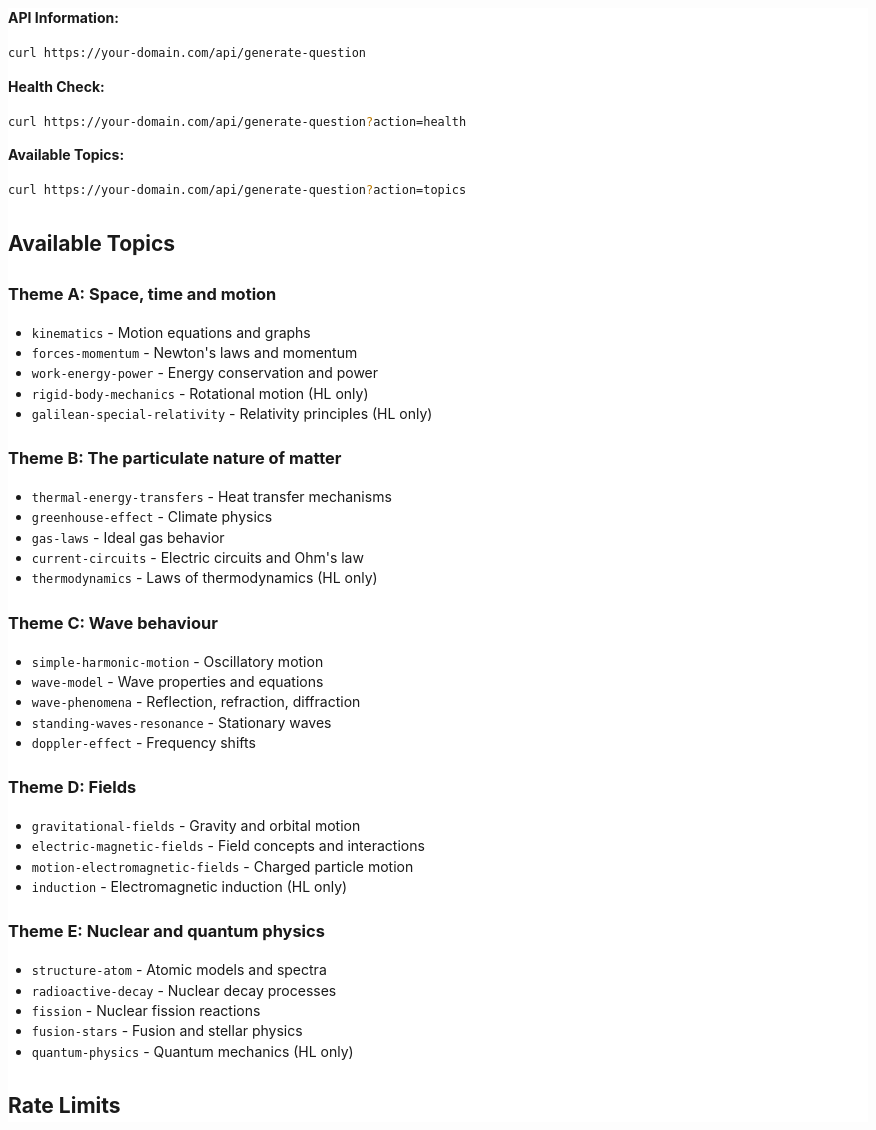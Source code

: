 **API Information:**
```bash
curl https://your-domain.com/api/generate-question
```

**Health Check:**
```bash
curl https://your-domain.com/api/generate-question?action=health
```

**Available Topics:**
```bash
curl https://your-domain.com/api/generate-question?action=topics
```

## Available Topics

### Theme A: Space, time and motion
- `kinematics` - Motion equations and graphs
- `forces-momentum` - Newton's laws and momentum
- `work-energy-power` - Energy conservation and power
- `rigid-body-mechanics` - Rotational motion (HL only)
- `galilean-special-relativity` - Relativity principles (HL only)

### Theme B: The particulate nature of matter
- `thermal-energy-transfers` - Heat transfer mechanisms
- `greenhouse-effect` - Climate physics
- `gas-laws` - Ideal gas behavior
- `current-circuits` - Electric circuits and Ohm's law
- `thermodynamics` - Laws of thermodynamics (HL only)

### Theme C: Wave behaviour
- `simple-harmonic-motion` - Oscillatory motion
- `wave-model` - Wave properties and equations
- `wave-phenomena` - Reflection, refraction, diffraction
- `standing-waves-resonance` - Stationary waves
- `doppler-effect` - Frequency shifts

### Theme D: Fields
- `gravitational-fields` - Gravity and orbital motion
- `electric-magnetic-fields` - Field concepts and interactions
- `motion-electromagnetic-fields` - Charged particle motion
- `induction` - Electromagnetic induction (HL only)

### Theme E: Nuclear and quantum physics
- `structure-atom` - Atomic models and spectra
- `radioactive-decay` - Nuclear decay processes
- `fission` - Nuclear fission reactions
- `fusion-stars` - Fusion and stellar physics
- `quantum-physics` - Quantum mechanics (HL only)

## Rate Limits
